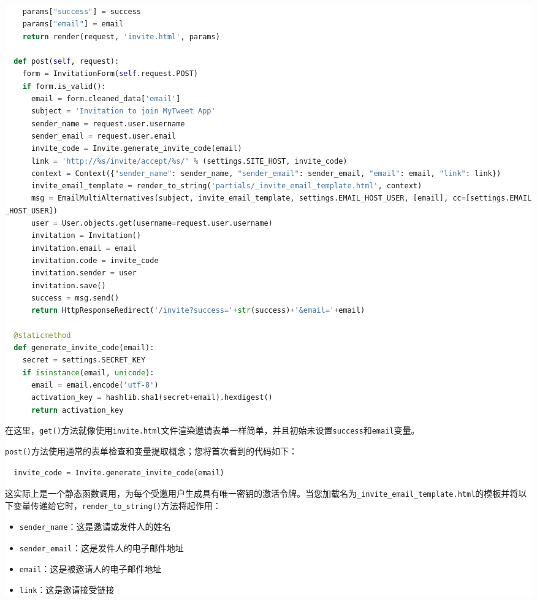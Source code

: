 ```py
    params["success"] = success
    params["email"] = email
    return render(request, 'invite.html', params)

  def post(self, request):
    form = InvitationForm(self.request.POST)
    if form.is_valid():
      email = form.cleaned_data['email']
      subject = 'Invitation to join MyTweet App'
      sender_name = request.user.username
      sender_email = request.user.email
      invite_code = Invite.generate_invite_code(email)
      link = 'http://%s/invite/accept/%s/' % (settings.SITE_HOST, invite_code)
      context = Context({"sender_name": sender_name, "sender_email": sender_email, "email": email, "link": link})
      invite_email_template = render_to_string('partials/_invite_email_template.html', context)
      msg = EmailMultiAlternatives(subject, invite_email_template, settings.EMAIL_HOST_USER, [email], cc=[settings.EMAIL_HOST_USER])
      user = User.objects.get(username=request.user.username)
      invitation = Invitation()
      invitation.email = email
      invitation.code = invite_code
      invitation.sender = user
      invitation.save()
      success = msg.send()
      return HttpResponseRedirect('/invite?success='+str(success)+'&email='+email)

  @staticmethod
  def generate_invite_code(email):
    secret = settings.SECRET_KEY
    if isinstance(email, unicode):
      email = email.encode('utf-8')
      activation_key = hashlib.sha1(secret+email).hexdigest()
      return activation_key
```

在这里，`get()`方法就像使用`invite.html`文件渲染邀请表单一样简单，并且初始未设置`success`和`email`变量。

`post()`方法使用通常的表单检查和变量提取概念；您将首次看到的代码如下：

```py
  invite_code = Invite.generate_invite_code(email)
```

这实际上是一个静态函数调用，为每个受邀用户生成具有唯一密钥的激活令牌。当您加载名为`_invite_email_template.html`的模板并将以下变量传递给它时，`render_to_string()`方法将起作用：

+   `sender_name`：这是邀请或发件人的姓名

+   `sender_email`：这是发件人的电子邮件地址

+   `email`：这是被邀请人的电子邮件地址

+   `link`：这是邀请接受链接
